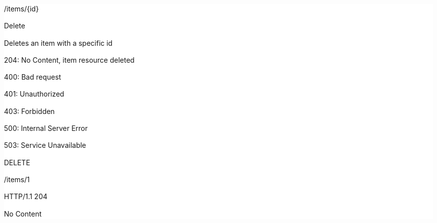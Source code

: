 <span class="c0">/items/{id}</span>

</td>

<td class="c8" colspan="1" rowspan="1">

<span class="c0">Delete</span>

</td>

<td class="c12" colspan="1" rowspan="1">

<span class="c0">Deletes an item with a specific id</span>

</td>

<td class="c5" colspan="1" rowspan="1">

<span class="c2">204</span><span class="c0">: No Content, item resource deleted</span>

<span class="c2">400</span><span class="c0">: Bad request</span>

<span class="c2">401</span><span class="c0">: Unauthorized</span>

<span class="c2">403</span><span class="c0">: Forbidden</span>

<span class="c2">500</span><span class="c0">: Internal Server Error</span>

<span class="c2">503</span><span class="c0">: Service Unavailable</span>

</td>

<td class="c9" colspan="1" rowspan="1">

<span class="c0">DELETE</span>

<span class="c0">/items/1</span>

</td>

<td class="c3" colspan="1" rowspan="1">

<span class="c0">HTTP/1.1 204</span>

<span class="c0">No Content</span>

</td>

</tr>

</tbody>

</table>

<span class="c0"></span>

<span class="c0"></span>

<span class="c0"></span>

<span class="c0"></span>

<span class="c0"></span>

<span class="c0"></span>
